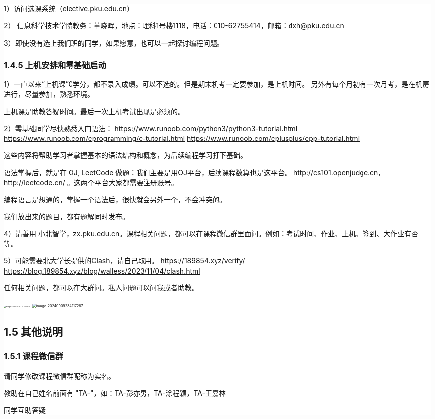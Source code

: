 

1）访问选课系统（elective.pku.edu.cn）

2） 信息科学技术学院教务：董晓晖，地点：理科1号楼1118，电话：010-62755414，邮箱：dxh@pku.edu.cn

3）即使没有选上我们班的同学，如果愿意，也可以一起探讨编程问题。





### 1.4.5 上机安排和零基础启动

1）一直以来“上机课”0学分，都不录入成绩。可以不选的。但是期末机考一定要参加，是上机时间。
另外有每个月初有一次月考，是在机房进行，尽量参加，熟悉环境。

上机课是助教答疑时间。最后一次上机考试出现是必须的。

2）零基础同学尽快熟悉入门语法：
https://www.runoob.com/python3/python3-tutorial.html
https://www.runoob.com/cprogramming/c-tutorial.html
https://www.runoob.com/cplusplus/cpp-tutorial.html

这些内容将帮助学习者掌握基本的语法结构和概念，为后续编程学习打下基础。

语法掌握后，就是在 OJ,  LeetCode 做题：我们主要是用OJ平台，后续课程数算也是这平台。
http://cs101.openjudge.cn，http://leetcode.cn/ 。这两个平台大家都需要注册账号。

编程语言是想通的，掌握一个语法后，很快就会另外一个，不会冲突的。

我们放出来的题目，都有题解同时发布。

4）请善用 小北智学，zx.pku.edu.cn。课程相关问题，都可以在课程微信群里面问。例如：考试时间、作业、上机、签到、大作业有否等。

5）可能需要北大学长提供的Clash，请自己取用。
https://189854.xyz/verify/
https://blog.189854.xyz/blog/walless/2023/11/04/clash.html

任何相关问题，都可以在大群问。私人问题可以问我或者助教。



<img src="https://raw.githubusercontent.com/GMyhf/img/main/img/202409092343428.png" alt="image-20240909234340206" style="zoom: 25%;" />



<img src="https://raw.githubusercontent.com/GMyhf/img/main/img/202409092349693.png" alt="image-20240909234917287" style="zoom:50%;" />



## 1.5 其他说明

### 1.5.1 课程微信群

请同学修改课程微信群昵称为实名。

教助在自己姓名前面有 "TA-"，如：TA-彭亦男，TA-涂程颖，TA-王嘉林



同学互助答疑
